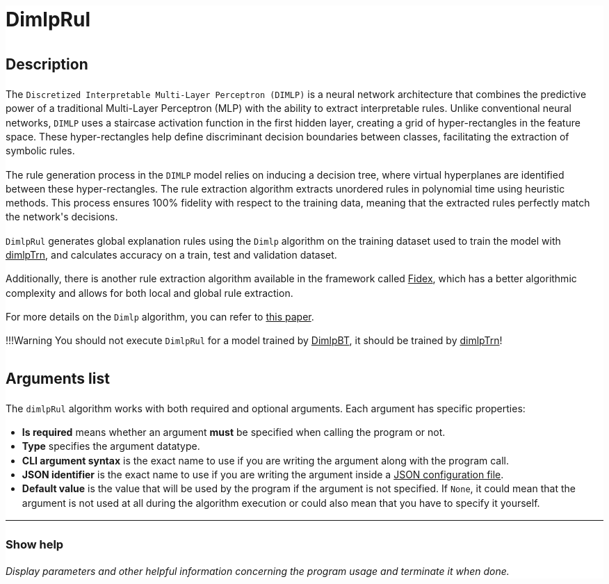 # DimlpRul

## Description

The `Discretized Interpretable Multi-Layer Perceptron (DIMLP)` is a neural network architecture that combines the predictive power of a traditional Multi-Layer Perceptron (MLP) with the ability to extract interpretable rules. Unlike conventional neural networks, `DIMLP` uses a staircase activation function in the first hidden layer, creating a grid of hyper-rectangles in the feature space. These hyper-rectangles help define discriminant decision boundaries between classes, facilitating the extraction of symbolic rules.

The rule generation process in the `DIMLP` model relies on inducing a decision tree, where virtual hyperplanes are identified between these hyper-rectangles. The rule extraction algorithm extracts unordered rules in polynomial time using heuristic methods. This process ensures 100% fidelity with respect to the training data, meaning that the extracted rules perfectly match the network's decisions.

`DimlpRul` generates global explanation rules using the `Dimlp` algorithm on the training dataset used to train the model with [dimlpTrn](dimlptrn.md), and calculates accuracy on a train, test and validation dataset.

Additionally, there is another rule extraction algorithm available in the framework called [Fidex](../fidex/overview.md), which has a better algorithmic complexity and allows for both local and global rule extraction.

For more details on the `Dimlp` algorithm, you can refer to [this paper](../../references.md#a-model-for-single-and-multiple-knowledge-based-networks).

!!!Warning
     You should not execute `DimlpRul` for a model trained by [DimlpBT](dimlpbt.md), it should be trained by [dimlpTrn](dimlptrn.md)!

## Arguments list
The `dimlpRul` algorithm works with both required and optional arguments. Each argument has specific properties:

- **Is required** means whether an argument **must** be specified when calling the program or not.
- **Type** specifies the argument datatype.
- **CLI argument syntax** is the exact name to use if you are writing the argument along with the program call.
- **JSON identifier** is the exact name to use if you are writing the argument inside a [JSON configuration file](../../file-formats/json-configuration-files.md).
- **Default value** is the value that will be used by the program if the argument is not specified. If `None`, it could mean that the argument is not used at all during the algorithm execution or could also mean that you have to specify it yourself.

---

### Show help
*Display parameters and other helpful information concerning the program usage and terminate it when done.*
